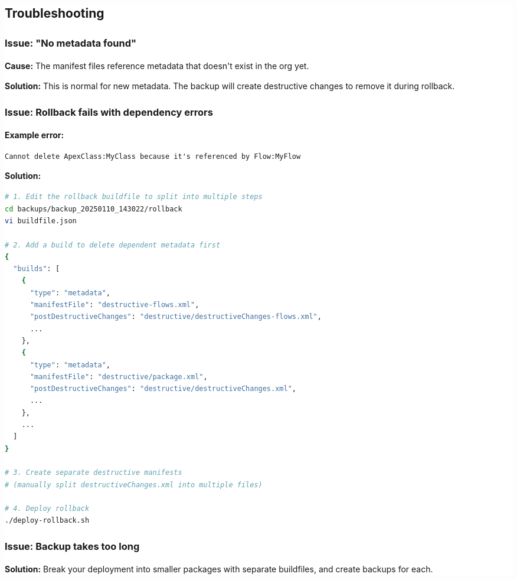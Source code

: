 ## Troubleshooting

### Issue: "No metadata found"

**Cause:** The manifest files reference metadata that doesn't exist in the org yet.

**Solution:** This is normal for new metadata. The backup will create destructive changes to remove it during rollback.

### Issue: Rollback fails with dependency errors

**Example error:**
```
Cannot delete ApexClass:MyClass because it's referenced by Flow:MyFlow
```

**Solution:**
```bash
# 1. Edit the rollback buildfile to split into multiple steps
cd backups/backup_20250110_143022/rollback
vi buildfile.json

# 2. Add a build to delete dependent metadata first
{
  "builds": [
    {
      "type": "metadata",
      "manifestFile": "destructive-flows.xml",
      "postDestructiveChanges": "destructive/destructiveChanges-flows.xml",
      ...
    },
    {
      "type": "metadata",
      "manifestFile": "destructive/package.xml",
      "postDestructiveChanges": "destructive/destructiveChanges.xml",
      ...
    },
    ...
  ]
}

# 3. Create separate destructive manifests
# (manually split destructiveChanges.xml into multiple files)

# 4. Deploy rollback
./deploy-rollback.sh
```

### Issue: Backup takes too long

**Solution:** Break your deployment into smaller packages with separate buildfiles, and create backups for each.
